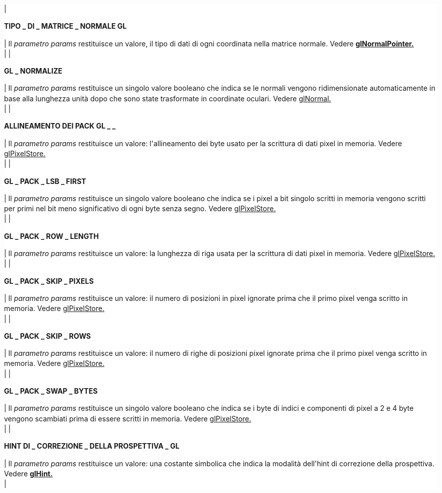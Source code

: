 | <span id="GL_NORMAL_ARRAY_TYPE"></span><span id="gl_normal_array_type"></span><dl> <dt>**TIPO \_ DI \_ MATRICE \_ NORMALE GL**</dt> </dl>                                       | Il *parametro params* restituisce un valore, il tipo di dati di ogni coordinata nella matrice normale. Vedere [**glNormalPointer.**](glnormalpointer.md)<br/>                                                                                                                                                                                                                                                                                 |
| <span id="GL_NORMALIZE"></span><span id="gl_normalize"></span><dl> <dt>**GL \_ NORMALIZE**</dt> </dl>                                                                 | Il *parametro params* restituisce un singolo valore booleano che indica se le normali vengono ridimensionate automaticamente in base alla lunghezza unità dopo che sono state trasformate in coordinate oculari. Vedere [glNormal.](glnormal-functions.md)<br/>                                                                                                                                                                                                           |
| <span id="GL_PACK_ALIGNMENT"></span><span id="gl_pack_alignment"></span><dl> <dt>**ALLINEAMENTO DEI PACK GL \_ \_**</dt> </dl>                                                 | Il *parametro params* restituisce un valore: l'allineamento dei byte usato per la scrittura di dati pixel in memoria. Vedere [glPixelStore.](glpixelstore-functions.md)<br/>                                                                                                                                                                                                                                                                             |
| <span id="GL_PACK_LSB_FIRST"></span><span id="gl_pack_lsb_first"></span><dl> <dt>**GL \_ PACK \_ LSB \_ FIRST**</dt> </dl>                                                | Il *parametro params* restituisce un singolo valore booleano che indica se i pixel a bit singolo scritti in memoria vengono scritti per primi nel bit meno significativo di ogni byte senza segno. Vedere [glPixelStore.](glpixelstore-functions.md)<br/>                                                                                                                                                                                        |
| <span id="GL_PACK_ROW_LENGTH"></span><span id="gl_pack_row_length"></span><dl> <dt>**GL \_ PACK \_ ROW \_ LENGTH**</dt> </dl>                                             | Il *parametro params* restituisce un valore: la lunghezza di riga usata per la scrittura di dati pixel in memoria. Vedere [glPixelStore.](glpixelstore-functions.md)<br/>                                                                                                                                                                                                                                                                                 |
| <span id="GL_PACK_SKIP_PIXELS"></span><span id="gl_pack_skip_pixels"></span><dl> <dt>**GL \_ PACK \_ SKIP \_ PIXELS**</dt> </dl>                                          | Il *parametro params* restituisce un valore: il numero di posizioni in pixel ignorate prima che il primo pixel venga scritto in memoria. Vedere [glPixelStore.](glpixelstore-functions.md)<br/>                                                                                                                                                                                                                                                  |
| <span id="GL_PACK_SKIP_ROWS"></span><span id="gl_pack_skip_rows"></span><dl> <dt>**GL \_ PACK \_ SKIP \_ ROWS**</dt> </dl>                                                | Il *parametro params* restituisce un valore: il numero di righe di posizioni pixel ignorate prima che il primo pixel venga scritto in memoria. Vedere [glPixelStore.](glpixelstore-functions.md)<br/>                                                                                                                                                                                                                                          |
| <span id="GL_PACK_SWAP_BYTES"></span><span id="gl_pack_swap_bytes"></span><dl> <dt>**GL \_ PACK \_ SWAP \_ BYTES**</dt> </dl>                                             | Il *parametro params* restituisce un singolo valore booleano che indica se i byte di indici e componenti di pixel a 2 e 4 byte vengono scambiati prima di essere scritti in memoria. Vedere [glPixelStore.](glpixelstore-functions.md)<br/>                                                                                                                                                                                                |
| <span id="GL_PERSPECTIVE_CORRECTION_HINT"></span><span id="gl_perspective_correction_hint"></span><dl> <dt>**HINT DI \_ CORREZIONE \_ DELLA PROSPETTIVA \_ GL**</dt> </dl>         | Il *parametro params* restituisce un valore: una costante simbolica che indica la modalità dell'hint di correzione della prospettiva. Vedere [**glHint.**](glhint.md)<br/>                                                                                                                                                                                                                                                                             |